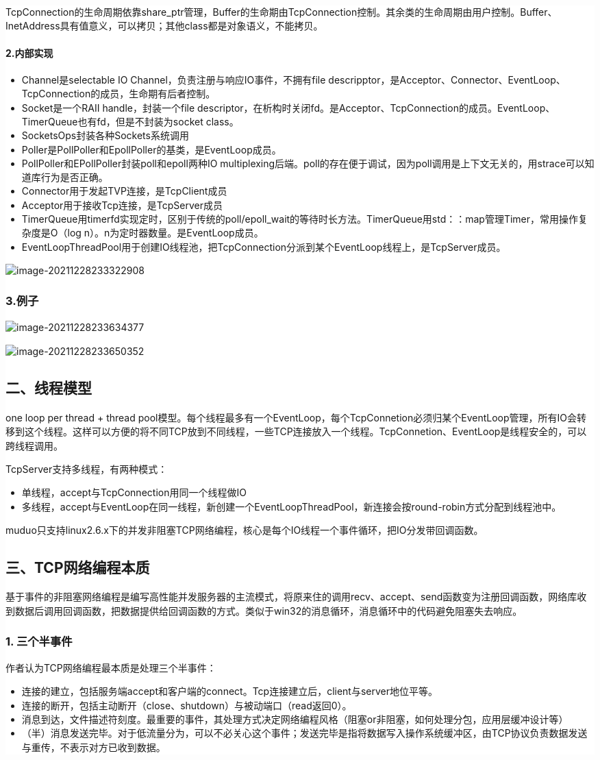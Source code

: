 TcpConnection的生命周期依靠share_ptr管理，Buffer的生命期由TcpConnection控制。其余类的生命周期由用户控制。Buffer、InetAddress具有值意义，可以拷贝；其他class都是对象语义，不能拷贝。

#### 2.内部实现

- Channel是selectable IO Channel，负责注册与响应IO事件，不拥有file descripptor，是Acceptor、Connector、EventLoop、TcpConnection的成员，生命期有后者控制。
- Socket是一个RAII handle，封装一个file descriptor，在析构时关闭fd。是Acceptor、TcpConnection的成员。EventLoop、TimerQueue也有fd，但是不封装为socket class。
- SocketsOps封装各种Sockets系统调用
- Poller是PollPoller和EpollPoller的基类，是EventLoop成员。
- PollPoller和EPollPoller封装poll和epoll两种IO multiplexing后端。poll的存在便于调试，因为poll调用是上下文无关的，用strace可以知道库行为是否正确。
- Connector用于发起TVP连接，是TcpClient成员
- Acceptor用于接收Tcp连接，是TcpServer成员
- TimerQueue用timerfd实现定时，区别于传统的poll/epoll_wait的等待时长方法。TimerQueue用std：：map管理Timer，常用操作复杂度是O（log n）。n为定时器数量。是EventLoop成员。
- EventLoopThreadPool用于创建IO线程池，把TcpConnection分派到某个EventLoop线程上，是TcpServer成员。

![image-20211228233322908](https://cdn.jsdelivr.net/gh/JarvisTH/picbed/img/20211228233324.png)

### 3.例子

![image-20211228233634377](https://cdn.jsdelivr.net/gh/JarvisTH/picbed/img/20211228233636.png)

![image-20211228233650352](https://cdn.jsdelivr.net/gh/JarvisTH/picbed/img/20211228233651.png)

## 二、线程模型

one loop per thread + thread pool模型。每个线程最多有一个EventLoop，每个TcpConnetion必须归某个EventLoop管理，所有IO会转移到这个线程。这样可以方便的将不同TCP放到不同线程，一些TCP连接放入一个线程。TcpConnetion、EventLoop是线程安全的，可以跨线程调用。

TcpServer支持多线程，有两种模式：

- 单线程，accept与TcpConnection用同一个线程做IO
- 多线程，accept与EventLoop在同一线程，新创建一个EventLoopThreadPool，新连接会按round-robin方式分配到线程池中。

muduo只支持linux2.6.x下的并发非阻塞TCP网络编程，核心是每个IO线程一个事件循环，把IO分发带回调函数。



## 三、TCP网络编程本质

基于事件的非阻塞网络编程是编写高性能并发服务器的主流模式，将原来住的调用recv、accept、send函数变为注册回调函数，网络库收到数据后调用回调函数，把数据提供给回调函数的方式。类似于win32的消息循环，消息循环中的代码避免阻塞失去响应。

### 1. 三个半事件

作者认为TCP网络编程最本质是处理三个半事件：

- 连接的建立，包括服务端accept和客户端的connect。Tcp连接建立后，client与server地位平等。
- 连接的断开，包括主动断开（close、shutdown）与被动端口（read返回0）。
- 消息到达，文件描述符刻度。最重要的事件，其处理方式决定网络编程风格（阻塞or非阻塞，如何处理分包，应用层缓冲设计等）
- （半）消息发送完毕。对于低流量分为，可以不必关心这个事件；发送完毕是指将数据写入操作系统缓冲区，由TCP协议负责数据发送与重传，不表示对方已收到数据。
